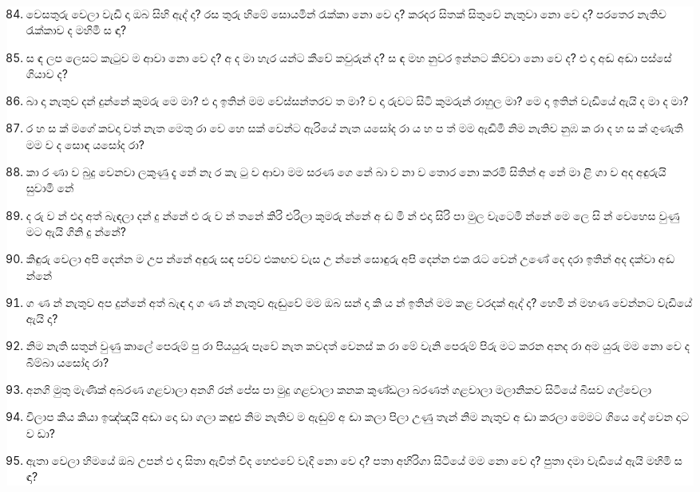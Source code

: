 84.	වෙසතුරු වෙලා වැඩි දා ඔබ සිහි ඇද්	දා?
	රස තුරු හිමේ සොයමින් රැක්කා නො වෙ දා?
	කරදර සිතක් සිතුවේ නැතුවා නො වෙ දා?
	පරතෙර නැතිව රැක්කාව ද මහිමි ස	ඳා?

85.	ස ඳ	ලප ලෙසට කැටුව ම ආවා නො වෙ	ද?
	අ ද	මා හැර යන්ට කීවේ කවුරුන්	ද?
	ස ඳ	මහ නුවර ඉන්නට කිව්වා නො වෙ	ද?
	එ දා	අඬ අඬා පස්සේ ගියාව	ද?

86.	බා දා	නැතුව දන් දුන්නේ කුමරු මෙ	මා?
	එ දා	ඉතින් මම වේස්සන්තරව ත	මා?
	ව දා	රුවට සිටි කුමරුන් රාහුල	මා?
	මෙ දා	ඉතින් වැඩියේ ඇයි ද මා ද	මා?

87.	ර හ ස ක්	මගේ කවදා වත් නැත මෙතු	රා
	වෙ හෙ සක්	වෙන්ට ඇරියේ නැත යසෝද	රා
	ය හ ප ත්	මම ඇඬිමි නිම නැතිව නුඹ ක	රා
	ද හ ස ක්	ගුණැති මම ව ද සොඳ යසෝද	රා?

88.	කා ර ණා ව	බුදු වෙනවා ලකුණු දැ	නේ
	නෑ ර කැ ටු	ව ආවා මම සරණ ගෙ	නේ
	බා ව නා ව	තොර නො කරමි සිතින් අ නේ
	මා ළි ගා ව	අද අඳුරුයි සුවාමි	නේ

89.	ද රු ව න්	එදා අත් බැඳලා දන් දු	න්නේ
	එ රු ව න්	තනේ කිරි එරිලා කුමරු	න්නේ
	අ ඬ මි න්	එදා සිරි පා මුල වැටෙමි	න්නේ
	මෙ ලෙ සි න් වෙහෙස වුණු මට ඇයි ගිනි දු න්නේ?

90.	කිඳුරු වෙලා අපි දෙන්න ම උප	න්නේ
	අඳුරු සඳ පව්ව එකඟව වැස උ	න්නේ
	සොඳුරු අපි දෙන්න එක රෑට වෙන්	උණේ
	දෙ දරා ඉතින් අද දක්වා අඬ	න්නේ

91.	ග ණ න්	නැතුව අප දුන්නේ අත් බැඳ  	දා
	ග ණ න්	නැතුව ඇඬුවේ මම ඔබ සන් 	දා
	කි ය න්	ඉතින් මම කළ වරදක් ඇද් 	දා?
	හෙමි න්	මහණ වෙන්නට වැඩියේ ඇයි 	දා?

92.	නිම නැති සතුන් වුණු කාලේ පෙරුම් පු	රා
	පියයුරු පෑවේ නැත කවදත් වෙනස් ක	රා
	මේ වැනි පෙරුම් පිරු මට කරන අනද	රා
	අම යුරු මම නො වෙ ද බිම්බා යසෝද	රා?

93.	අනගි මුතු මැණික් අබරණ ගළවාලා
	අනගි රන් පේස පා මුදු 	ගළවාලා
	කනක කුණ්ඩලා බරණත් ගළවාලා
	මලානිකව සිටියේ බිසව	ගල්වෙලා

94.	විලාප කිය කියා ඉඤ්ඤයි අඬා දො	ඩා
	ගලා කඳුළු නිම නැතිව ම ඇඬුම් අ	ඬා
	කලා පිලා උණු තැන් නිම නැතුව අ	ඬා
	කරලා මෙමට ගියෙ දෝ වෙන දාට ව	ඩා?

95.	ඇතා වෙලා හිමයේ ඔබ උපන් එ	දා
	සිතා ඇවිත් විද හෙළුවේ වැදි නො වෙ	දා?
	පතා අහිරිගා සිටියේ මම නො වෙ	දා?
	පුතා දමා වැඩියේ ඇයි මහිමි ස	ඳා? 
  